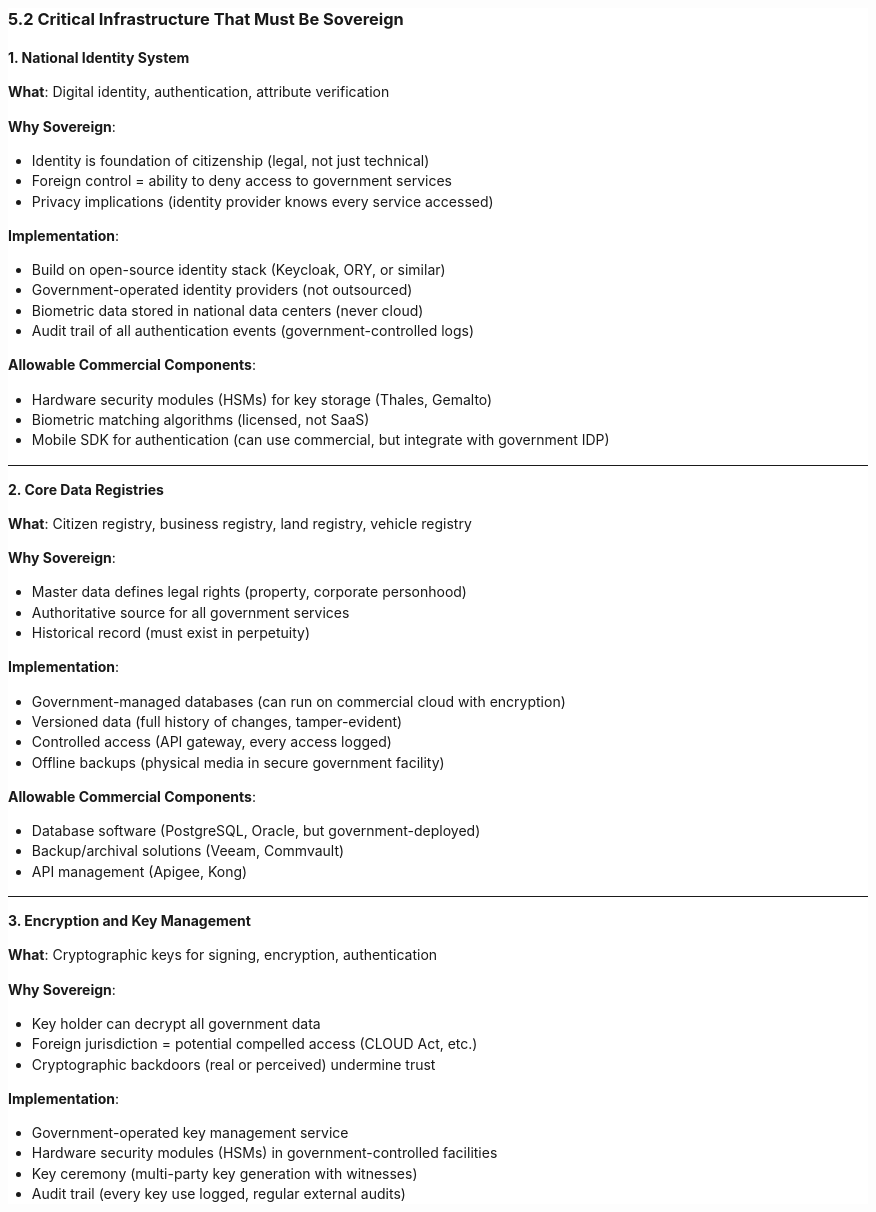 ### 5.2 Critical Infrastructure That Must Be Sovereign

**1. National Identity System**

**What**: Digital identity, authentication, attribute verification

**Why Sovereign**:
- Identity is foundation of citizenship (legal, not just technical)
- Foreign control = ability to deny access to government services
- Privacy implications (identity provider knows every service accessed)

**Implementation**:
- Build on open-source identity stack (Keycloak, ORY, or similar)
- Government-operated identity providers (not outsourced)
- Biometric data stored in national data centers (never cloud)
- Audit trail of all authentication events (government-controlled logs)

**Allowable Commercial Components**:
- Hardware security modules (HSMs) for key storage (Thales, Gemalto)
- Biometric matching algorithms (licensed, not SaaS)
- Mobile SDK for authentication (can use commercial, but integrate with government IDP)

---

**2. Core Data Registries**

**What**: Citizen registry, business registry, land registry, vehicle registry

**Why Sovereign**:
- Master data defines legal rights (property, corporate personhood)
- Authoritative source for all government services
- Historical record (must exist in perpetuity)

**Implementation**:
- Government-managed databases (can run on commercial cloud with encryption)
- Versioned data (full history of changes, tamper-evident)
- Controlled access (API gateway, every access logged)
- Offline backups (physical media in secure government facility)

**Allowable Commercial Components**:
- Database software (PostgreSQL, Oracle, but government-deployed)
- Backup/archival solutions (Veeam, Commvault)
- API management (Apigee, Kong)

---

**3. Encryption and Key Management**

**What**: Cryptographic keys for signing, encryption, authentication

**Why Sovereign**:
- Key holder can decrypt all government data
- Foreign jurisdiction = potential compelled access (CLOUD Act, etc.)
- Cryptographic backdoors (real or perceived) undermine trust

**Implementation**:
- Government-operated key management service
- Hardware security modules (HSMs) in government-controlled facilities
- Key ceremony (multi-party key generation with witnesses)
- Audit trail (every key use logged, regular external audits)

